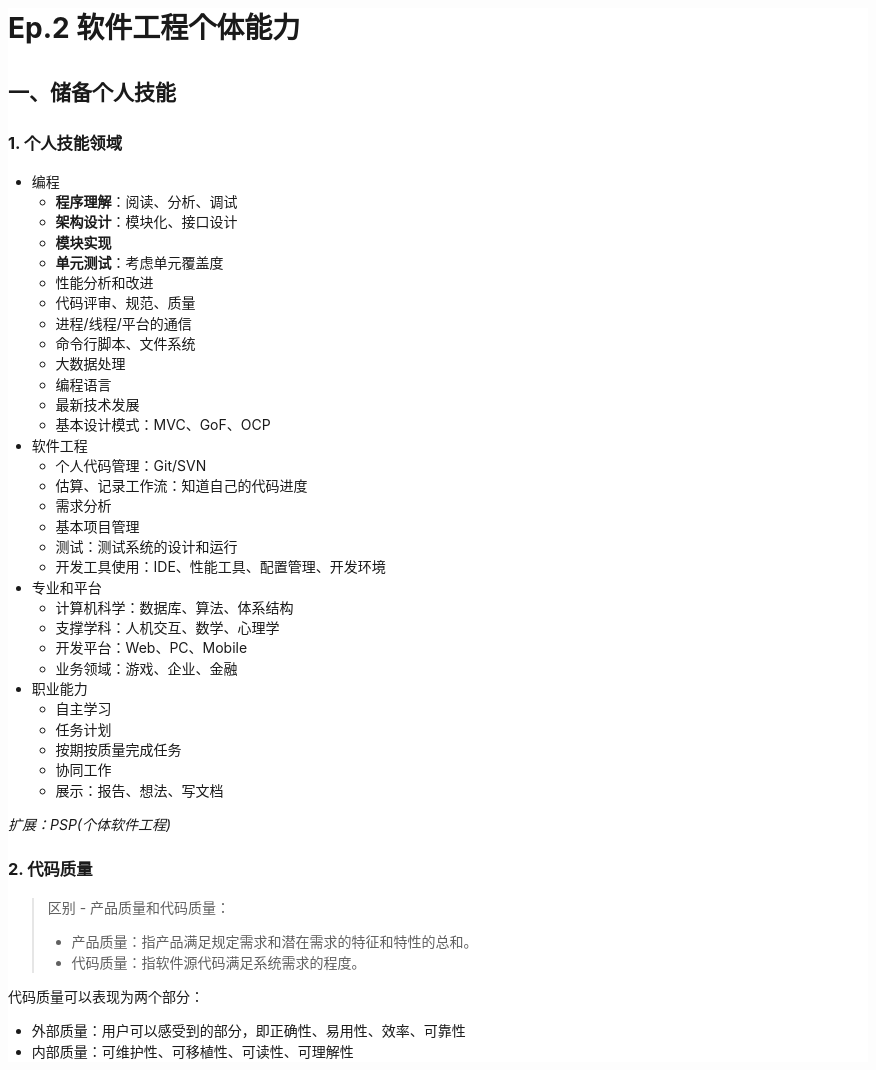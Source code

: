 # Ep.2 软件工程个体能力

## 一、储备个人技能

### 1. 个人技能领域

* 编程
  * **程序理解**：阅读、分析、调试
  * **架构设计**：模块化、接口设计
  * **模块实现**
  * **单元测试**：考虑单元覆盖度
  * 性能分析和改进
  * 代码评审、规范、质量
  * 进程/线程/平台的通信
  * 命令行脚本、文件系统
  * 大数据处理
  * 编程语言
  * 最新技术发展
  * 基本设计模式：MVC、GoF、OCP
* 软件工程
  * 个人代码管理：Git/SVN
  * 估算、记录工作流：知道自己的代码进度
  * 需求分析
  * 基本项目管理
  * 测试：测试系统的设计和运行
  * 开发工具使用：IDE、性能工具、配置管理、开发环境
* 专业和平台
  * 计算机科学：数据库、算法、体系结构
  * 支撑学科：人机交互、数学、心理学
  * 开发平台：Web、PC、Mobile
  * 业务领域：游戏、企业、金融
* 职业能力
  * 自主学习
  * 任务计划
  * 按期按质量完成任务
  * 协同工作
  * 展示：报告、想法、写文档

*扩展：PSP(个体软件工程)*

### 2. 代码质量

> 区别 - 产品质量和代码质量：
>
> * 产品质量：指产品满足规定需求和潜在需求的特征和特性的总和。
> * 代码质量：指软件源代码满足系统需求的程度。

代码质量可以表现为两个部分：

* 外部质量：用户可以感受到的部分，即正确性、易用性、效率、可靠性
* 内部质量：可维护性、可移植性、可读性、可理解性
